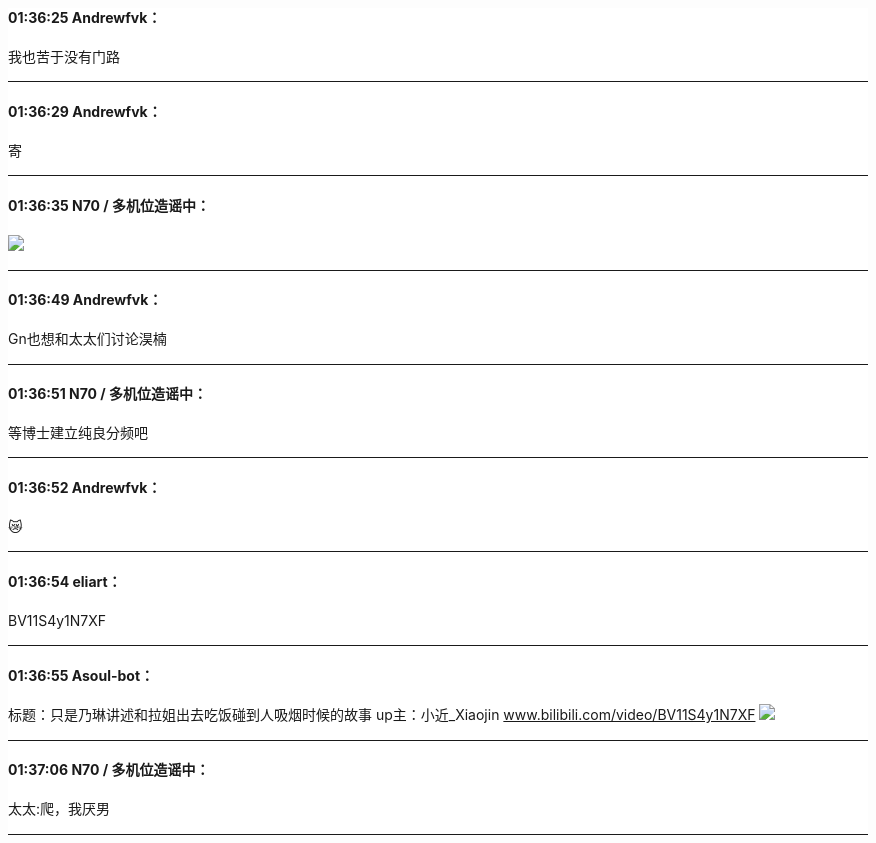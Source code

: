 #### 01:36:25  Andrewfvk：

我也苦于没有门路

*****

#### 01:36:29  Andrewfvk：

寄

*****

#### 01:36:35  N70 / 多机位造谣中：

![](http://gchat.qpic.cn/gchatpic_new/630949724/566651707-2922831609-2BE5B7741E796AFB0F0ED06F680C1B13/0?term=2")

*****

#### 01:36:49  Andrewfvk：

Gn也想和太太们讨论淏楠

*****

#### 01:36:51  N70 / 多机位造谣中：

等博士建立纯良分频吧

*****

#### 01:36:52  Andrewfvk：

😿

*****

#### 01:36:54  eliart：

BV11S4y1N7XF

*****

#### 01:36:55  Asoul-bot：

标题：只是乃琳讲述和拉姐出去吃饭碰到人吸烟时候的故事
up主：小近_Xiaojin
www.bilibili.com/video/BV11S4y1N7XF
![](http://gchat.qpic.cn/gchatpic_new/3408592334/566651707-2356813041-E5666F1EFBB745962A80A1097D0960A9/0?term=2")

*****

#### 01:37:06  N70 / 多机位造谣中：

太太:爬，我厌男

*****
